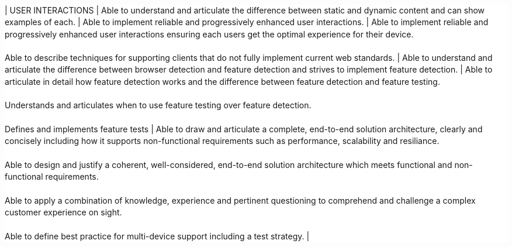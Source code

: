 | USER INTERACTIONS                                                                     | Able to understand and articulate the difference between static and dynamic content and can show examples of each.                                  | Able to implement reliable and progressively enhanced user interactions.                                                                                                                                                                                                                                                                     | Able to implement reliable and progressively enhanced user interactions ensuring each users get the optimal experience for their device.<br><br>Able to describe techniques for supporting clients that do not fully implement current web standards.                                                                                                                                                                                                                                                                                                                                           | Able to understand and articulate the difference between browser detection and feature detection and strives to implement feature detection.                                                                                                                                                                                                                                                                                                                                                                                                                                                                                                                                                                                                                                                                                                          | Able to articulate in detail how feature detection works and the difference between feature detection and feature testing.<br><br>Understands and articulates when to use feature testing over feature detection.<br><br>Defines and implements feature tests                                                                                                                                                                                                                                                                                                                                                                                                                                                                                                                                                                                                                                                                                                                                                                                                                                                                                                                                                                                                                                                                                                                                                                                                                                                                                                                             | Able to draw and articulate a complete, end-to-end solution architecture, clearly and concisely including how it supports non-functional requirements such as performance, scalability and resiliance.<br><br>Able to design and justify a coherent, well-considered, end-to-end solution architecture which meets functional and non-functional requirements.<br><br>Able to apply a combination of knowledge, experience and pertinent questioning to comprehend and challenge a complex customer experience on sight.<br><br>Able to define best practice for multi-device support including a test strategy.                                                                                                                     |